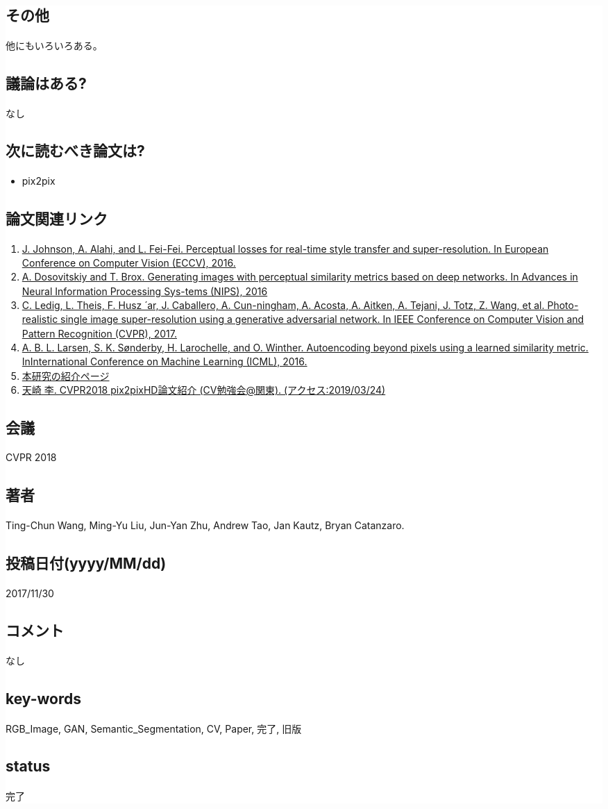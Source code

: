 ## **その他**
他にもいろいろある。

## 議論はある?
なし

## 次に読むべき論文は?
- pix2pix

## 論文関連リンク
1. [J. Johnson, A. Alahi, and L. Fei-Fei. Perceptual losses for real-time style transfer and super-resolution. In European Conference on Computer Vision (ECCV), 2016.](https://arxiv.org/abs/1603.08155)
2. [A. Dosovitskiy and T. Brox. Generating images with perceptual similarity metrics based on deep networks. In Advances in Neural Information Processing Sys-tems (NIPS), 2016](https://papers.nips.cc/paper/6158-generating-images-with-perceptual-similarity-metrics-based-on-deep-networks)
3. [C. Ledig, L. Theis, F. Husz ́ ar, J. Caballero, A. Cun-ningham, A. Acosta, A. Aitken, A. Tejani, J. Totz, Z. Wang, et al. Photo-realistic single image super-resolution using a generative adversarial network. In IEEE Conference on Computer Vision and Pattern Recognition (CVPR), 2017.](https://arxiv.org/abs/1609.04802)
4. [A. B. L. Larsen, S. K. Sønderby, H. Larochelle, and O. Winther. Autoencoding beyond pixels using a learned similarity metric. InInternational Conference on Machine Learning (ICML), 2016.](https://arxiv.org/abs/1512.09300)
5. [本研究の紹介ページ](https://tcwang0509.github.io/pix2pixHD/)
6. [天崎 李. CVPR2018 pix2pixHD論文紹介 (CV勉強会@関東). (アクセス:2019/03/24)](https://www.slideshare.net/ssuser86aec4/cvpr2018-pix2pixhd-cv-103835371)

## 会議
CVPR 2018

## 著者
Ting-Chun Wang, Ming-Yu Liu, Jun-Yan Zhu, Andrew Tao, Jan Kautz, Bryan Catanzaro.

## 投稿日付(yyyy/MM/dd)
2017/11/30

## コメント
なし

## key-words
RGB_Image, GAN, Semantic_Segmentation, CV, Paper, 完了, 旧版

## status
完了
